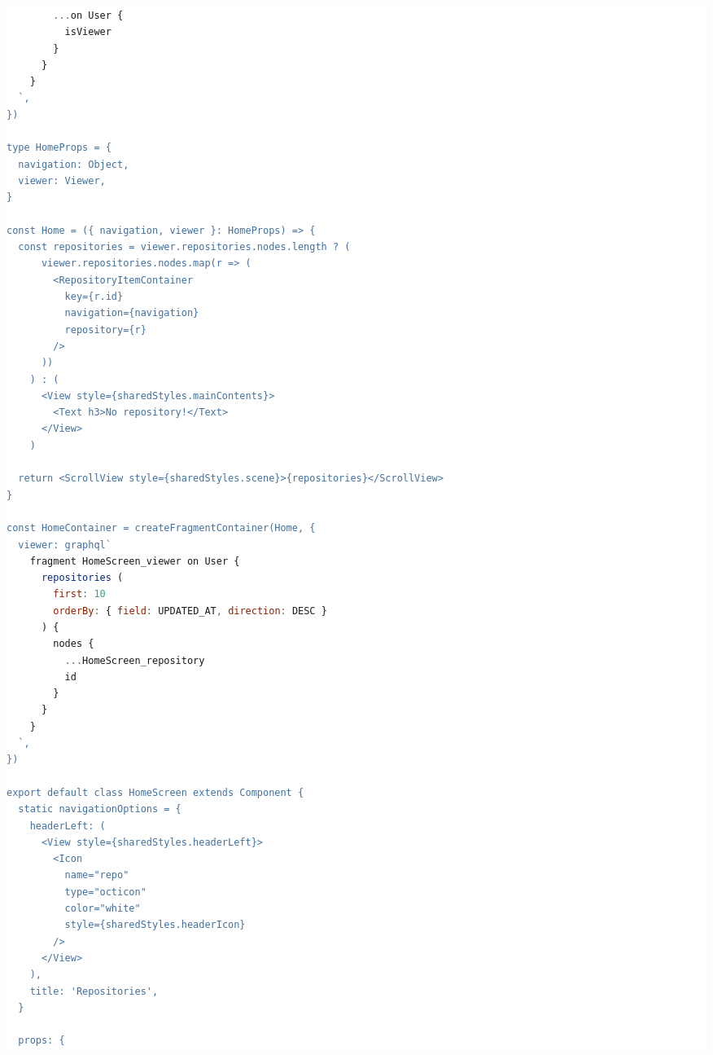 ```js
        ...on User {
          isViewer
        }
      }
    }
  `,
})

type HomeProps = {
  navigation: Object,
  viewer: Viewer,
}

const Home = ({ navigation, viewer }: HomeProps) => {
  const repositories = viewer.repositories.nodes.length ? (
      viewer.repositories.nodes.map(r => (
        <RepositoryItemContainer
          key={r.id}
          navigation={navigation}
          repository={r}
        />
      ))
    ) : (
      <View style={sharedStyles.mainContents}>
        <Text h3>No repository!</Text>
      </View>
    )

  return <ScrollView style={sharedStyles.scene}>{repositories}</ScrollView>
}

const HomeContainer = createFragmentContainer(Home, {
  viewer: graphql`
    fragment HomeScreen_viewer on User {
      repositories (
        first: 10
        orderBy: { field: UPDATED_AT, direction: DESC }
      ) {
        nodes {
          ...HomeScreen_repository
          id
        }
      }
    }
  `,
})

export default class HomeScreen extends Component {
  static navigationOptions = {
    headerLeft: (
      <View style={sharedStyles.headerLeft}>
        <Icon
          name="repo"
          type="octicon"
          color="white"
          style={sharedStyles.headerIcon}
        />
      </View>
    ),
    title: 'Repositories',
  }

  props: {
```